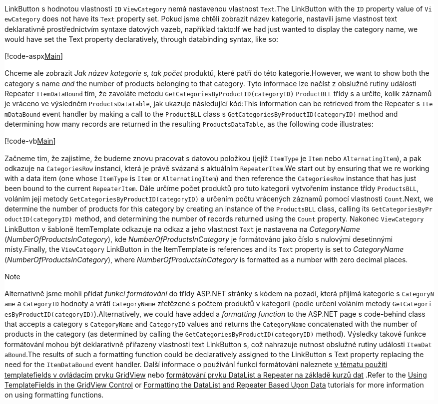 <span data-ttu-id="446f1-176">LinkButton s hodnotou vlastnosti `ID` `ViewCategory` nemá nastavenou vlastnost `Text`.</span><span class="sxs-lookup"><span data-stu-id="446f1-176">The LinkButton with the `ID` property value of `ViewCategory` does not have its `Text` property set.</span></span> <span data-ttu-id="446f1-177">Pokud jsme chtěli zobrazit název kategorie, nastavili jsme vlastnost text deklarativně prostřednictvím syntaxe datových vazeb, například takto:</span><span class="sxs-lookup"><span data-stu-id="446f1-177">If we had just wanted to display the category name, we would have set the Text property declaratively, through databinding syntax, like so:</span></span>

[!code-aspx[Main](master-detail-using-a-bulleted-list-of-master-records-with-a-details-datalist-vb/samples/sample5.aspx)]

<span data-ttu-id="446f1-178">Chceme ale zobrazit *Jak název kategorie s, tak počet* produktů, které patří do této kategorie.</span><span class="sxs-lookup"><span data-stu-id="446f1-178">However, we want to show both the category s name *and* the number of products belonging to that category.</span></span> <span data-ttu-id="446f1-179">Tyto informace lze načíst z obslužné rutiny události Repeater `ItemDataBound` tím, že zavoláte metodu `GetCategoriesByProductID(categoryID)` `ProductBLL` třídy s a určíte, kolik záznamů je vráceno ve výsledném `ProductsDataTable`, jak ukazuje následující kód:</span><span class="sxs-lookup"><span data-stu-id="446f1-179">This information can be retrieved from the Repeater s `ItemDataBound` event handler by making a call to the `ProductBLL` class s `GetCategoriesByProductID(categoryID)` method and determining how many records are returned in the resulting `ProductsDataTable`, as the following code illustrates:</span></span>

[!code-vb[Main](master-detail-using-a-bulleted-list-of-master-records-with-a-details-datalist-vb/samples/sample6.vb)]

<span data-ttu-id="446f1-180">Začneme tím, že zajistíme, že budeme znovu pracovat s datovou položkou (jejíž `ItemType` je `Item` nebo `AlternatingItem`), a pak odkazuje na `CategoriesRow` instanci, která je právě svázaná s aktuálním `RepeaterItem`.</span><span class="sxs-lookup"><span data-stu-id="446f1-180">We start out by ensuring that we re working with a data item (one whose `ItemType` is `Item` or `AlternatingItem`) and then reference the `CategoriesRow` instance that has just been bound to the current `RepeaterItem`.</span></span> <span data-ttu-id="446f1-181">Dále určíme počet produktů pro tuto kategorii vytvořením instance třídy `ProductsBLL`, voláním její metody `GetCategoriesByProductID(categoryID)` a určením počtu vrácených záznamů pomocí vlastnosti `Count`.</span><span class="sxs-lookup"><span data-stu-id="446f1-181">Next, we determine the number of products for this category by creating an instance of the `ProductsBLL` class, calling its `GetCategoriesByProductID(categoryID)` method, and determining the number of records returned using the `Count` property.</span></span> <span data-ttu-id="446f1-182">Nakonec `ViewCategory` LinkButton v šabloně ItemTemplate odkazuje na odkaz a jeho vlastnost `Text` je nastavena na *CategoryName* (*NumberOfProductsInCategory*), kde *NumberOfProductsInCategory* je formátováno jako číslo s nulovými desetinnými místy.</span><span class="sxs-lookup"><span data-stu-id="446f1-182">Finally, the `ViewCategory` LinkButton in the ItemTemplate is references and its `Text` property is set to *CategoryName* (*NumberOfProductsInCategory*), where *NumberOfProductsInCategory* is formatted as a number with zero decimal places.</span></span>

> [!NOTE]
> <span data-ttu-id="446f1-183">Alternativně jsme mohli přidat *funkci formátování* do třídy ASP.NET stránky s kódem na pozadí, která přijímá kategorie s `CategoryName` a `CategoryID` hodnoty a vrátí `CategoryName` zřetězené s počtem produktů v kategorii (podle určení voláním metody `GetCategoriesByProductID(categoryID)`).</span><span class="sxs-lookup"><span data-stu-id="446f1-183">Alternatively, we could have added a *formatting function* to the ASP.NET page s code-behind class that accepts a category s `CategoryName` and `CategoryID` values and returns the `CategoryName` concatenated with the number of products in the category (as determined by calling the `GetCategoriesByProductID(categoryID)` method).</span></span> <span data-ttu-id="446f1-184">Výsledky takové funkce formátování mohou být deklarativně přiřazeny vlastnosti text LinkButton s, což nahrazuje nutnost obslužné rutiny události `ItemDataBound`.</span><span class="sxs-lookup"><span data-stu-id="446f1-184">The results of such a formatting function could be declaratively assigned to the LinkButton s Text property replacing the need for the `ItemDataBound` event handler.</span></span> <span data-ttu-id="446f1-185">Další informace o používání funkcí formátování naleznete [v tématu použití templatefields v ovládacím prvku GridView](../custom-formatting/using-templatefields-in-the-gridview-control-vb.md) nebo [formátování prvku DataList a Repeater na základě kurzů dat](../displaying-data-with-the-datalist-and-repeater/formatting-the-datalist-and-repeater-based-upon-data-vb.md) .</span><span class="sxs-lookup"><span data-stu-id="446f1-185">Refer to the [Using TemplateFields in the GridView Control](../custom-formatting/using-templatefields-in-the-gridview-control-vb.md) or [Formatting the DataList and Repeater Based Upon Data](../displaying-data-with-the-datalist-and-repeater/formatting-the-datalist-and-repeater-based-upon-data-vb.md) tutorials for more information on using formatting functions.</span></span>
